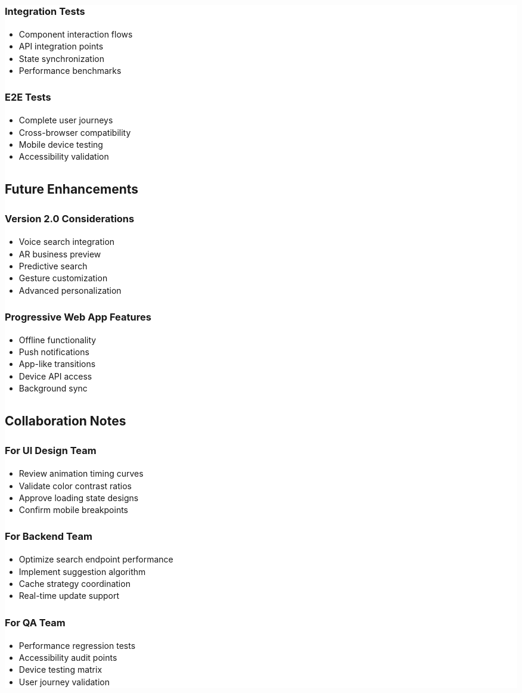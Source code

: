 ### Integration Tests
- Component interaction flows
- API integration points
- State synchronization
- Performance benchmarks

### E2E Tests
- Complete user journeys
- Cross-browser compatibility
- Mobile device testing
- Accessibility validation

## Future Enhancements

### Version 2.0 Considerations
- Voice search integration
- AR business preview
- Predictive search
- Gesture customization
- Advanced personalization

### Progressive Web App Features
- Offline functionality
- Push notifications
- App-like transitions
- Device API access
- Background sync

## Collaboration Notes

### For UI Design Team
- Review animation timing curves
- Validate color contrast ratios
- Approve loading state designs
- Confirm mobile breakpoints

### For Backend Team
- Optimize search endpoint performance
- Implement suggestion algorithm
- Cache strategy coordination
- Real-time update support

### For QA Team
- Performance regression tests
- Accessibility audit points
- Device testing matrix
- User journey validation
